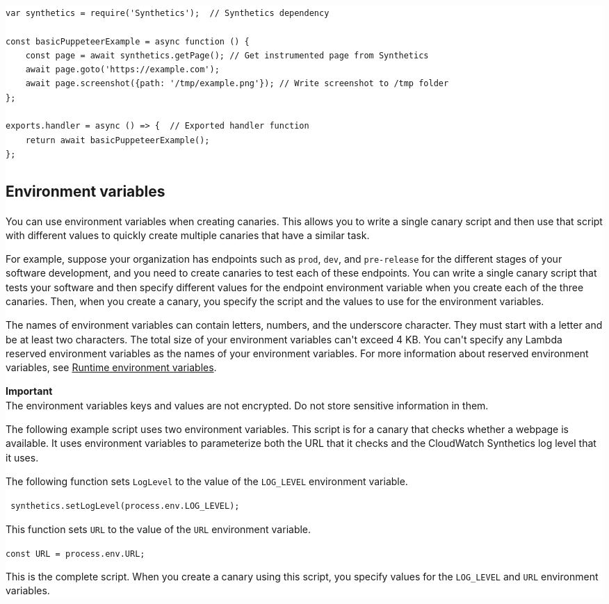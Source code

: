 ```
var synthetics = require('Synthetics');  // Synthetics dependency

const basicPuppeteerExample = async function () {
    const page = await synthetics.getPage(); // Get instrumented page from Synthetics
    await page.goto('https://example.com');
    await page.screenshot({path: '/tmp/example.png'}); // Write screenshot to /tmp folder
};

exports.handler = async () => {  // Exported handler function 
    return await basicPuppeteerExample();
};
```

## Environment variables<a name="CloudWatch_Synthetics_Environment_Variables"></a>

You can use environment variables when creating canaries\. This allows you to write a single canary script and then use that script with different values to quickly create multiple canaries that have a similar task\.

For example, suppose your organization has endpoints such as `prod`, `dev`, and `pre-release` for the different stages of your software development, and you need to create canaries to test each of these endpoints\. You can write a single canary script that tests your software and then specify different values for the endpoint environment variable when you create each of the three canaries\. Then, when you create a canary, you specify the script and the values to use for the environment variables\.

The names of environment variables can contain letters, numbers, and the underscore character\. They must start with a letter and be at least two characters\. The total size of your environment variables can't exceed 4 KB\. You can't specify any Lambda reserved environment variables as the names of your environment variables\. For more information about reserved environment variables, see [ Runtime environment variables](https://docs.aws.amazon.com/lambda/latest/dg/configuration-envvars.html#configuration-envvars-runtime)\.

**Important**  
The environment variables keys and values are not encrypted\. Do not store sensitive information in them\.

The following example script uses two environment variables\. This script is for a canary that checks whether a webpage is available\. It uses environment variables to parameterize both the URL that it checks and the CloudWatch Synthetics log level that it uses\. 

The following function sets `LogLevel` to the value of the `LOG_LEVEL` environment variable\.

```
 synthetics.setLogLevel(process.env.LOG_LEVEL);
```

This function sets `URL` to the value of the `URL` environment variable\.

```
const URL = process.env.URL;
```

This is the complete script\. When you create a canary using this script, you specify values for the `LOG_LEVEL` and `URL` environment variables\.
